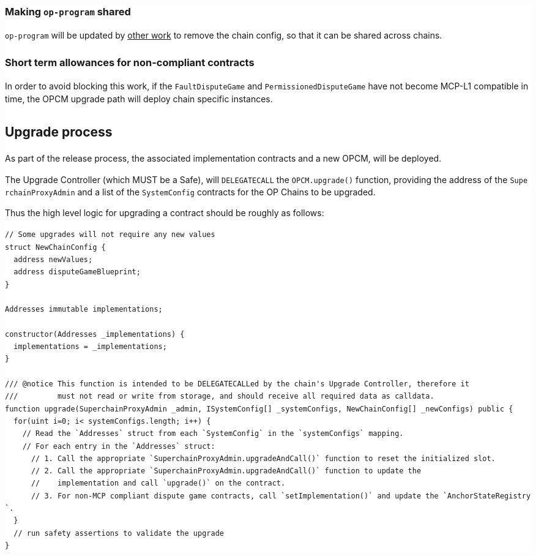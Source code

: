 ### Making `op-program` shared

`op-program` will be updated by [other work](https://github.com/ethereum-optimism/design-docs/pull/161) to remove the chain config, so that it can be shared across chains.

### Short term allowances for non-compliant contracts

In order to avoid blocking this work, if the `FaultDisputeGame` and `PermissionedDisputeGame`
have not become MCP-L1 compatible in time, the OPCM upgrade path will deploy chain specific instances.

## Upgrade process

As part of the release process, the associated implementation contracts and a new OPCM, will be deployed.

The Upgrade Controller (which MUST be a Safe), will `DELEGATECALL` the `OPCM.upgrade()` function,
providing the address of the `SuperchainProxyAdmin` and a list of the `SystemConfig` contracts for the
OP Chains to be upgraded.

Thus the high level logic for upgrading a contract should be roughly as follows:

```solidity
// Some upgrades will not require any new values
struct NewChainConfig {
  address newValues;
  address disputeGameBlueprint;
}

Addresses immutable implementations;

constructor(Addresses _implementations) {
  implementations = _implementations;
}

/// @notice This function is intended to be DELEGATECALLed by the chain's Upgrade Controller, therefore it
///         must not read or write from storage, and should receive all required data as calldata.
function upgrade(SuperchainProxyAdmin _admin, ISystemConfig[] _systemConfigs, NewChainConfig[] _newConfigs) public {
  for(uint i=0; i< systemConfigs.length; i++) {
    // Read the `Addresses` struct from each `SystemConfig` in the `systemConfigs` mapping.
    // For each entry in the `Addresses` struct:
      // 1. Call the appropriate `SuperchainProxyAdmin.upgradeAndCall()` function to reset the initialized slot.
      // 2. Call the appropriate `SuperchainProxyAdmin.upgradeAndCall()` function to update the
      //    implementation and call `upgrade()` on the contract.
      // 3. For non-MCP compliant dispute game contracts, call `setImplementation()` and update the `AnchorStateRegistry`.
  }
  // run safety assertions to validate the upgrade
}
```

